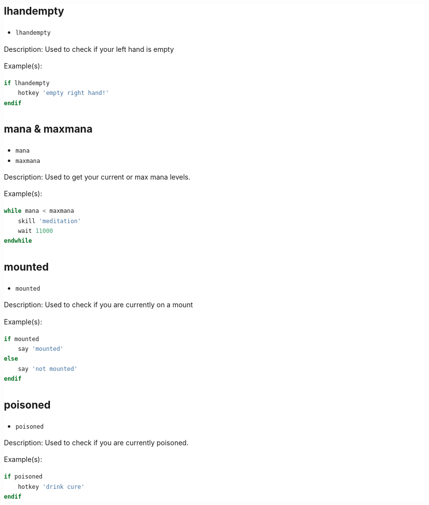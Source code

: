## lhandempty

- `lhandempty`

Description: Used to check if your left hand is empty

Example(s):

```php
if lhandempty
    hotkey 'empty right hand!'
endif
```

## mana & maxmana

- `mana`
- `maxmana`

Description: Used to get your current or max mana levels.

Example(s):

```php
while mana < maxmana
    skill 'meditation'
    wait 11000
endwhile
```

## mounted

- `mounted`

Description: Used to check if you are currently on a mount

Example(s):

```php
if mounted
    say 'mounted'
else
    say 'not mounted'
endif
```

## poisoned

- `poisoned`

Description: Used to check if you are currently poisoned.

Example(s):

```php
if poisoned
    hotkey 'drink cure'
endif
```
